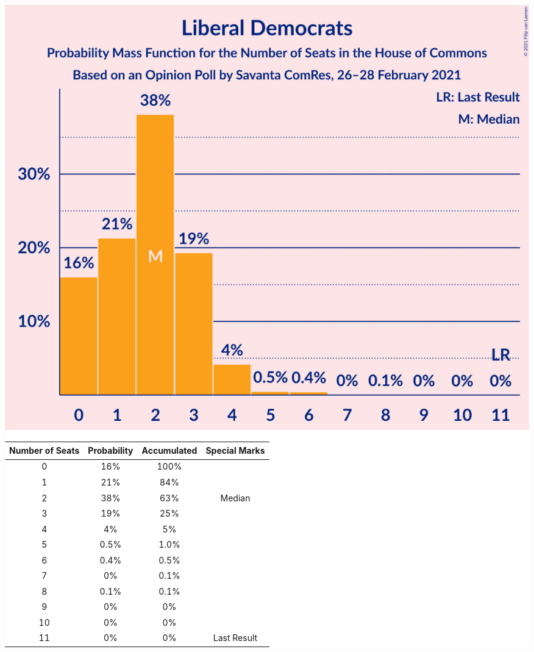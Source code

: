 ![Graph with seats probability mass function not yet produced](2021-02-28-SavantaComRes-seats-pmf-liberaldemocrats.png "Seats Probability Mass Function")

| Number of Seats | Probability | Accumulated | Special Marks |
|:---------------:|:-----------:|:-----------:|:-------------:|
| 0 | 16% | 100% |  |
| 1 | 21% | 84% |  |
| 2 | 38% | 63% | Median |
| 3 | 19% | 25% |  |
| 4 | 4% | 5% |  |
| 5 | 0.5% | 1.0% |  |
| 6 | 0.4% | 0.5% |  |
| 7 | 0% | 0.1% |  |
| 8 | 0.1% | 0.1% |  |
| 9 | 0% | 0% |  |
| 10 | 0% | 0% |  |
| 11 | 0% | 0% | Last Result |
